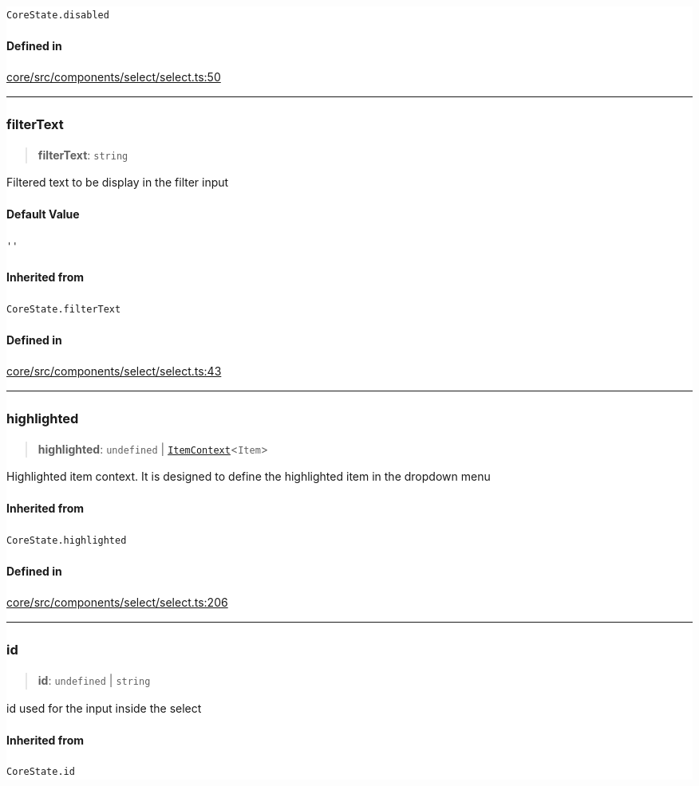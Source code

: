 `CoreState.disabled`

#### Defined in

[core/src/components/select/select.ts:50](https://github.com/AmadeusITGroup/AgnosUI/blob/4f987062ba159530bb40c83d5cc69de4a10ec41c/core/src/components/select/select.ts#L50)

***

### filterText

> **filterText**: `string`

Filtered text to be display in the filter input

#### Default Value

`''`

#### Inherited from

`CoreState.filterText`

#### Defined in

[core/src/components/select/select.ts:43](https://github.com/AmadeusITGroup/AgnosUI/blob/4f987062ba159530bb40c83d5cc69de4a10ec41c/core/src/components/select/select.ts#L43)

***

### highlighted

> **highlighted**: `undefined` \| [`ItemContext`](ItemContext.md)\<`Item`\>

Highlighted item context.
It is designed to define the highlighted item in the dropdown menu

#### Inherited from

`CoreState.highlighted`

#### Defined in

[core/src/components/select/select.ts:206](https://github.com/AmadeusITGroup/AgnosUI/blob/4f987062ba159530bb40c83d5cc69de4a10ec41c/core/src/components/select/select.ts#L206)

***

### id

> **id**: `undefined` \| `string`

id used for the input inside the select

#### Inherited from

`CoreState.id`
